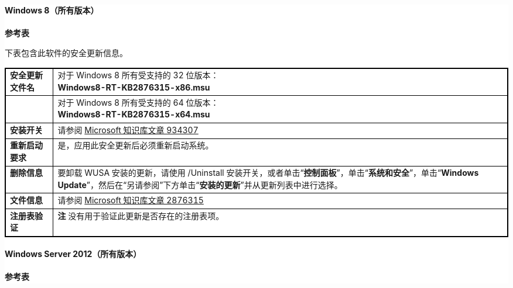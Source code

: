 </tr>  
</tbody>  
</table>
  
#### Windows 8（所有版本）
  
**参考表**
  
下表包含此软件的安全更新信息。

<p> </p>
<table style="border:1px solid black;">  
<tbody>  
<tr class="odd">
<td style="border:1px solid black;"><strong>安全更新文件名</strong></td>
<td style="border:1px solid black;">对于 Windows 8 所有受支持的 32 位版本：<br />
<strong>Windows8-RT-KB2876315-x86.msu</strong></td>
</tr>
<tr class="even">
<td style="border:1px solid black;"></td>
<td style="border:1px solid black;">对于 Windows 8 所有受支持的 64 位版本：<br />
<strong>Windows8-RT-KB2876315-x64.msu</strong></td>
</tr>
<tr class="odd">
<td style="border:1px solid black;"><strong>安装开关</strong></td>
<td style="border:1px solid black;">请参阅 <a href="http://support.microsoft.com/kb/934307">Microsoft 知识库文章 934307</a></td>
</tr>  
<tr class="even">
<td style="border:1px solid black;"><strong>重新启动要求</strong></td>
<td style="border:1px solid black;">是，应用此安全更新后必须重新启动系统。</td>
</tr>  
<tr class="odd">
<td style="border:1px solid black;"><strong>删除信息</strong></td>
<td style="border:1px solid black;">要卸载 WUSA 安装的更新，请使用 /Uninstall 安装开关，或者单击“<strong>控制面板</strong>”，单击“<strong>系统和安全</strong>”，单击“<strong>Windows Update</strong>”，然后在“另请参阅”下方单击“<strong>安装的更新</strong>”并从更新列表中进行选择。</td>
</tr>  
<tr class="even">
<td style="border:1px solid black;"><strong>文件信息</strong></td>
<td style="border:1px solid black;">请参阅 <a href="http://support.microsoft.com/kb/2876315">Microsoft 知识库文章 2876315</a></td>
</tr>  
<tr class="odd">
<td style="border:1px solid black;"><strong>注册表验证</strong></td>
<td style="border:1px solid black;"><strong>注</strong> 没有用于验证此更新是否存在的注册表项。</td>
</tr>  
</tbody>  
</table>
  
#### Windows Server 2012（所有版本）
  
**参考表**
  
